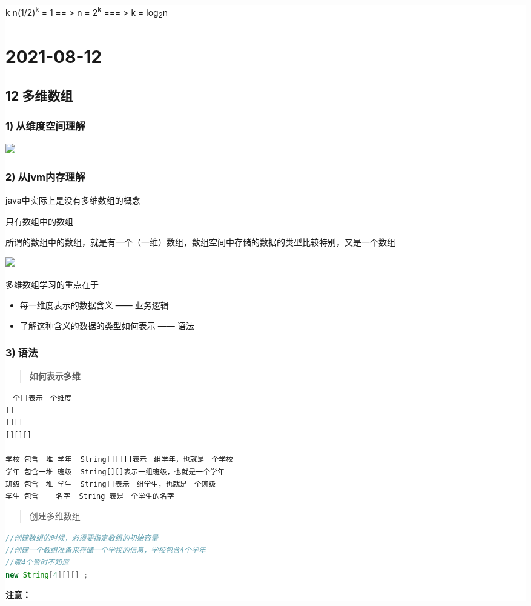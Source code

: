 k   n(1/2)<sup>k</sup> = 1  == >  n = 2<sup>k</sup> === >   k = log<sub>2</sub>n



# 2021-08-12

## 12 多维数组

### 1) 从维度空间理解

![](images/21081201.png)

### 2) 从jvm内存理解

java中实际上是没有多维数组的概念

只有数组中的数组

所谓的数组中的数组，就是有一个（一维）数组，数组空间中存储的数据的类型比较特别，又是一个数组

![](images/21081202.png)

多维数组学习的重点在于

* 每一维度表示的数据含义 —— 业务逻辑

* 了解这种含义的数据的类型如何表示 —— 语法

### 3) 语法

> **如何表示多维**

```txt
一个[]表示一个维度
[]
[][]
[][][]

学校 包含一堆 学年  String[][][]表示一组学年，也就是一个学校
学年 包含一堆 班级  String[][]表示一组班级，也就是一个学年
班级 包含一堆 学生  String[]表示一组学生，也就是一个班级
学生 包含	 名字  String 表是一个学生的名字
```

> 创建多维数组

```java
//创建数组的时候，必须要指定数组的初始容量
//创建一个数组准备来存储一个学校的信息，学校包含4个学年
//哪4个暂时不知道
new String[4][][] ;
```

**注意：**
